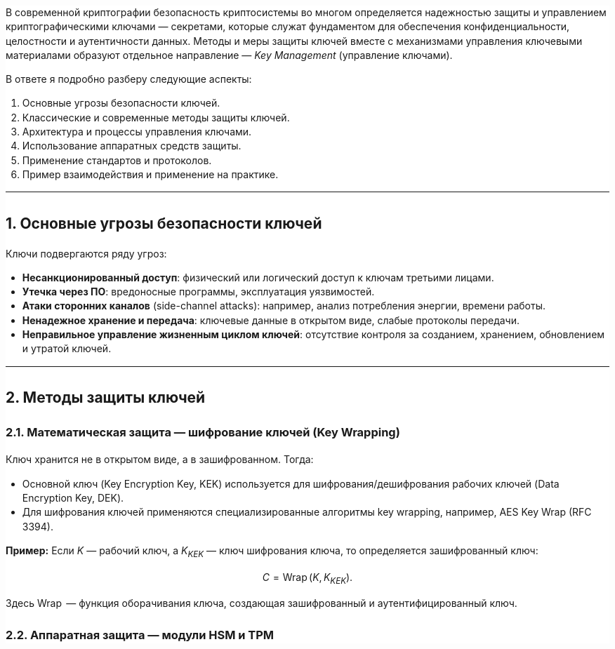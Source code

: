 В современной криптографии безопасность криптосистемы во многом определяется надежностью защиты и управлением криптографическими ключами — секретами, которые служат фундаментом для обеспечения конфиденциальности, целостности и аутентичности данных. Методы и меры защиты ключей вместе с механизмами управления ключевыми материалами образуют отдельное направление — *Key Management* (управление ключами).  

В ответе я подробно разберу следующие аспекты:

1. Основные угрозы безопасности ключей.
2. Классические и современные методы защиты ключей.
3. Архитектура и процессы управления ключами.
4. Использование аппаратных средств защиты.
5. Применение стандартов и протоколов.
6. Пример взаимодействия и применение на практике.

---

## 1. Основные угрозы безопасности ключей

Ключи подвергаются ряду угроз:

- **Несанкционированный доступ**: физический или логический доступ к ключам третьими лицами.
- **Утечка через ПО**: вредоносные программы, эксплуатация уязвимостей.
- **Атаки сторонних каналов** (side-channel attacks): например, анализ потребления энергии, времени работы.
- **Ненадежное хранение и передача**: ключевые данные в открытом виде, слабые протоколы передачи.
- **Неправильное управление жизненным циклом ключей**: отсутствие контроля за созданием, хранением, обновлением и утратой ключей.

---

## 2. Методы защиты ключей

### 2.1. Математическая защита — шифрование ключей (Key Wrapping)

Ключ хранится не в открытом виде, а в зашифрованном. Тогда:

- Основной ключ (Key Encryption Key, KEK) используется для шифрования/дешифрования рабочих ключей (Data Encryption Key, DEK).
- Для шифрования ключей применяются специализированные алгоритмы key wrapping, например, AES Key Wrap (RFC 3394).

**Пример:** Если $K$ — рабочий ключ, а $K_{KEK}$ — ключ шифрования ключа, то определяется зашифрованный ключ:

$$
C = \operatorname{Wrap}(K, K_{KEK}).
$$

Здесь $\operatorname{Wrap}$ — функция оборачивания ключа, создающая зашифрованный и аутентифицированный ключ.

### 2.2. Аппаратная защита — модули HSM и TPM
